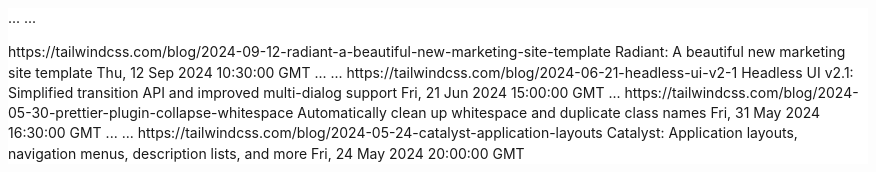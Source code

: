 ...
</description>
<enclosure url="https://tailwindcss.com/_next/static/media/card.d69e3d8c.jpg" length="0" type="image/jpg"/>
...
</item>
<item>
<title>
<![CDATA[ Radiant: A beautiful new marketing site template ]]>
...
</title>
<link>https://tailwindcss.com/blog/2024-09-12-radiant-a-beautiful-new-marketing-site-template</link>
<guid>Radiant: A beautiful new marketing site template</guid>
<pubDate>Thu, 12 Sep 2024 10:30:00 GMT</pubDate>
<description>
<![CDATA[ Over the past couple of months we’ve been working away at a new SaaS template called Radiant and it’s out now as part of Tailwind UI. ]]>
...
</description>
<enclosure url="https://tailwindcss.com/_next/static/media/twitter-card.28f42ad3.png" length="0" type="image/png"/>
...
</item>
<item>
<title>
<![CDATA[ Headless UI v2.1: Simplified transition API and improved multi-dialog support ]]>
...
</title>
<link>https://tailwindcss.com/blog/2024-06-21-headless-ui-v2-1</link>
<guid>Headless UI v2.1: Simplified transition API and improved multi-dialog support</guid>
<pubDate>Fri, 21 Jun 2024 15:00:00 GMT</pubDate>
<enclosure url="https://tailwindcss.com/_next/static/media/card.647cc6f3.jpg" length="0" type="image/jpg"/>
...
</item>
<item>
<title>
<![CDATA[ Automatically clean up whitespace and duplicate class names ]]>
...
</title>
<link>https://tailwindcss.com/blog/2024-05-30-prettier-plugin-collapse-whitespace</link>
<guid>Automatically clean up whitespace and duplicate class names</guid>
<pubDate>Fri, 31 May 2024 16:30:00 GMT</pubDate>
<description>
<![CDATA[ We just released a new version of prettier-plugin-tailwindcss which adds support for removing unnecessary whitespace and duplicate classes when sorting. ]]>
...
</description>
<enclosure url="https://tailwindcss.com/_next/static/media/card.2d498a85.jpg" length="0" type="image/jpg"/>
...
</item>
<item>
<title>
<![CDATA[ Catalyst: Application layouts, navigation menus, description lists, and more ]]>
...
</title>
<link>https://tailwindcss.com/blog/2024-05-24-catalyst-application-layouts</link>
<guid>Catalyst: Application layouts, navigation menus, description lists, and more</guid>
<pubDate>Fri, 24 May 2024 20:00:00 GMT</pubDate>
<description>